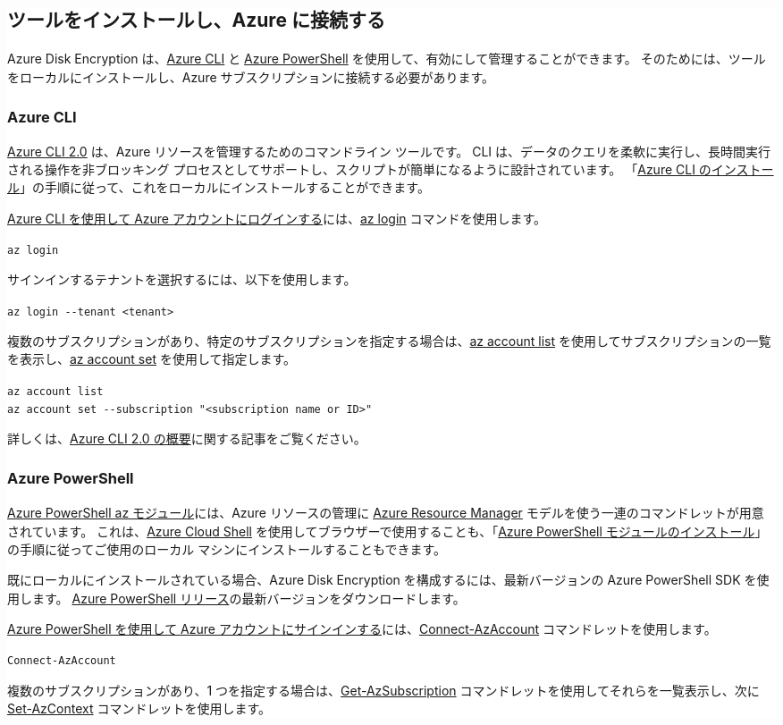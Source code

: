 ## <a name="install-tools-and-connect-to-azure"></a>ツールをインストールし、Azure に接続する

Azure Disk Encryption は、[Azure CLI](/cli/azure) と [Azure PowerShell](/powershell/azure/new-azureps-module-az) を使用して、有効にして管理することができます。 そのためには、ツールをローカルにインストールし、Azure サブスクリプションに接続する必要があります。

### <a name="azure-cli"></a>Azure CLI

[Azure CLI 2.0](/cli/azure) は、Azure リソースを管理するためのコマンドライン ツールです。 CLI は、データのクエリを柔軟に実行し、長時間実行される操作を非ブロッキング プロセスとしてサポートし、スクリプトが簡単になるように設計されています。 「[Azure CLI のインストール](/cli/azure/install-azure-cli?view=azure-cli-latest)」の手順に従って、これをローカルにインストールすることができます。

 

[Azure CLI を使用して Azure アカウントにログインする](/cli/azure/authenticate-azure-cli)には、[az login](/cli/azure/reference-index?view=azure-cli-latest#az-login) コマンドを使用します。

```azurecli
az login
```

サインインするテナントを選択するには、以下を使用します。
    
```azurecli
az login --tenant <tenant>
```

複数のサブスクリプションがあり、特定のサブスクリプションを指定する場合は、[az account list](/cli/azure/account#az-account-list) を使用してサブスクリプションの一覧を表示し、[az account set](/cli/azure/account#az-account-set) を使用して指定します。
     
```azurecli
az account list
az account set --subscription "<subscription name or ID>"
```

詳しくは、[Azure CLI 2.0 の概要](/cli/azure/get-started-with-azure-cli)に関する記事をご覧ください。 

### <a name="azure-powershell"></a>Azure PowerShell
[Azure PowerShell az モジュール](/powershell/azure/new-azureps-module-az)には、Azure リソースの管理に [Azure Resource Manager](../../azure-resource-manager/resource-group-overview.md) モデルを使う一連のコマンドレットが用意されています。 これは、[Azure Cloud Shell](../../cloud-shell/overview.md) を使用してブラウザーで使用することも、「[Azure PowerShell モジュールのインストール](/powershell/azure/install-az-ps)」の手順に従ってご使用のローカル マシンにインストールすることもできます。 

既にローカルにインストールされている場合、Azure Disk Encryption を構成するには、最新バージョンの Azure PowerShell SDK を使用します。 [Azure PowerShell リリース](https://github.com/Azure/azure-powershell/releases)の最新バージョンをダウンロードします。

[Azure PowerShell を使用して Azure アカウントにサインインする](/powershell/azure/authenticate-azureps?view=azps-2.5.0)には、[Connect-AzAccount](/powershell/module/az.accounts/connect-azaccount?view=azps-2.5.0) コマンドレットを使用します。

```powershell
Connect-AzAccount
```

複数のサブスクリプションがあり、1 つを指定する場合は、[Get-AzSubscription](/powershell/module/Az.Accounts/Get-AzSubscription) コマンドレットを使用してそれらを一覧表示し、次に [Set-AzContext](/powershell/module/az.accounts/set-azcontext?view=azps-2.5.0) コマンドレットを使用します。
